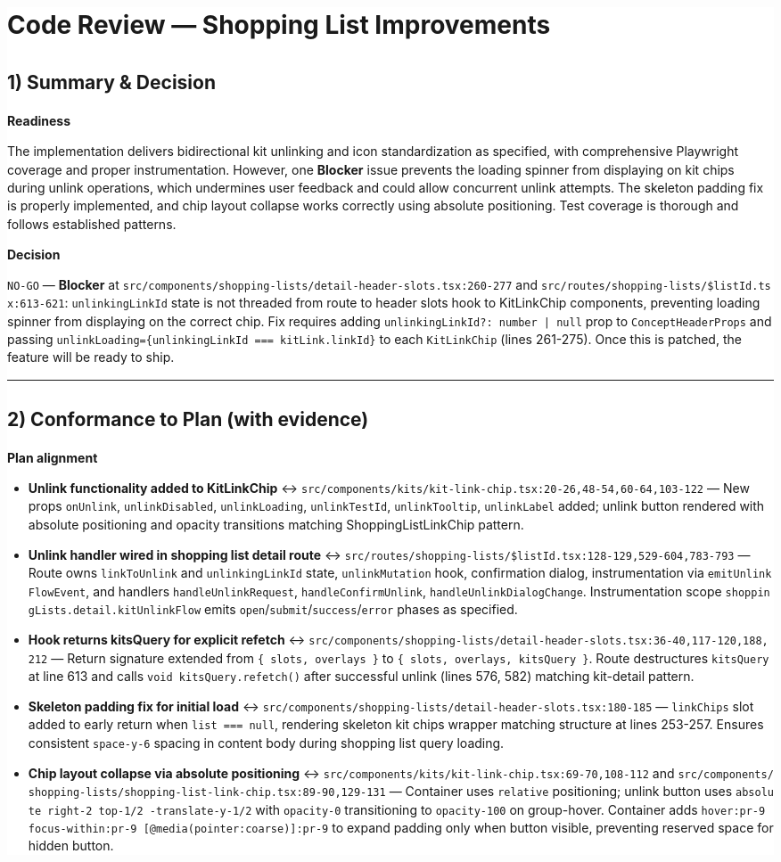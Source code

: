 # Code Review — Shopping List Improvements

## 1) Summary & Decision

**Readiness**

The implementation delivers bidirectional kit unlinking and icon standardization as specified, with comprehensive Playwright coverage and proper instrumentation. However, one **Blocker** issue prevents the loading spinner from displaying on kit chips during unlink operations, which undermines user feedback and could allow concurrent unlink attempts. The skeleton padding fix is properly implemented, and chip layout collapse works correctly using absolute positioning. Test coverage is thorough and follows established patterns.

**Decision**

`NO-GO` — **Blocker** at `src/components/shopping-lists/detail-header-slots.tsx:260-277` and `src/routes/shopping-lists/$listId.tsx:613-621`: `unlinkingLinkId` state is not threaded from route to header slots hook to KitLinkChip components, preventing loading spinner from displaying on the correct chip. Fix requires adding `unlinkingLinkId?: number | null` prop to `ConceptHeaderProps` and passing `unlinkLoading={unlinkingLinkId === kitLink.linkId}` to each `KitLinkChip` (lines 261-275). Once this is patched, the feature will be ready to ship.

---

## 2) Conformance to Plan (with evidence)

**Plan alignment**

- **Unlink functionality added to KitLinkChip** ↔ `src/components/kits/kit-link-chip.tsx:20-26,48-54,60-64,103-122` — New props `onUnlink`, `unlinkDisabled`, `unlinkLoading`, `unlinkTestId`, `unlinkTooltip`, `unlinkLabel` added; unlink button rendered with absolute positioning and opacity transitions matching ShoppingListLinkChip pattern.

- **Unlink handler wired in shopping list detail route** ↔ `src/routes/shopping-lists/$listId.tsx:128-129,529-604,783-793` — Route owns `linkToUnlink` and `unlinkingLinkId` state, `unlinkMutation` hook, confirmation dialog, instrumentation via `emitUnlinkFlowEvent`, and handlers `handleUnlinkRequest`, `handleConfirmUnlink`, `handleUnlinkDialogChange`. Instrumentation scope `shoppingLists.detail.kitUnlinkFlow` emits `open`/`submit`/`success`/`error` phases as specified.

- **Hook returns kitsQuery for explicit refetch** ↔ `src/components/shopping-lists/detail-header-slots.tsx:36-40,117-120,188,212` — Return signature extended from `{ slots, overlays }` to `{ slots, overlays, kitsQuery }`. Route destructures `kitsQuery` at line 613 and calls `void kitsQuery.refetch()` after successful unlink (lines 576, 582) matching kit-detail pattern.

- **Skeleton padding fix for initial load** ↔ `src/components/shopping-lists/detail-header-slots.tsx:180-185` — `linkChips` slot added to early return when `list === null`, rendering skeleton kit chips wrapper matching structure at lines 253-257. Ensures consistent `space-y-6` spacing in content body during shopping list query loading.

- **Chip layout collapse via absolute positioning** ↔ `src/components/kits/kit-link-chip.tsx:69-70,108-112` and `src/components/shopping-lists/shopping-list-link-chip.tsx:89-90,129-131` — Container uses `relative` positioning; unlink button uses `absolute right-2 top-1/2 -translate-y-1/2` with `opacity-0` transitioning to `opacity-100` on group-hover. Container adds `hover:pr-9 focus-within:pr-9 [@media(pointer:coarse)]:pr-9` to expand padding only when button visible, preventing reserved space for hidden button.
